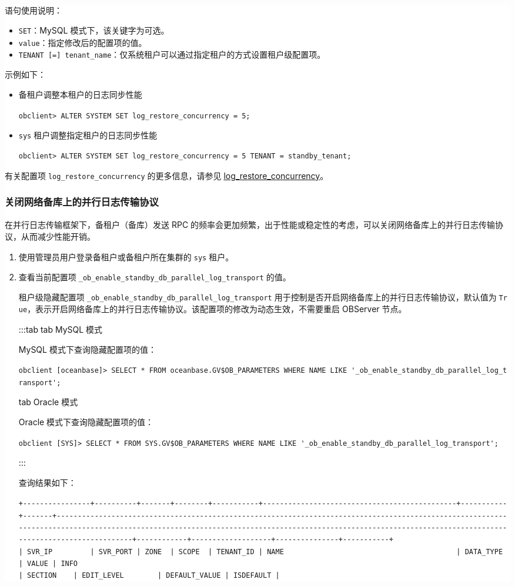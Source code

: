    语句使用说明：

   * `SET`：MySQL 模式下，该关键字为可选。
   * `value`：指定修改后的配置项的值。
   * `TENANT [=] tenant_name`：仅系统租户可以通过指定租户的方式设置租户级配置项。

   示例如下：

   * 备租户调整本租户的日志同步性能

     ```shell
     obclient> ALTER SYSTEM SET log_restore_concurrency = 5;
     ```

   * `sys` 租户调整指定租户的日志同步性能

     ```shell
     obclient> ALTER SYSTEM SET log_restore_concurrency = 5 TENANT = standby_tenant;
     ```

   有关配置项 `log_restore_concurrency` 的更多信息，请参见 [log_restore_concurrency](../../../../700.reference/800.configuration-items-and-system-variables/100.system-configuration-items/400.tenant-level-configuration-items/4800.log_restore_concurrency.md)。

### 关闭网络备库上的并行日志传输协议

在并行日志传输框架下，备租户（备库）发送 RPC 的频率会更加频繁，出于性能或稳定性的考虑，可以关闭网络备库上的并行日志传输协议，从而减少性能开销。

1. 使用管理员用户登录备租户或备租户所在集群的 `sys` 租户。

2. 查看当前配置项 `_ob_enable_standby_db_parallel_log_transport` 的值。

   租户级隐藏配置项 `_ob_enable_standby_db_parallel_log_transport` 用于控制是否开启网络备库上的并行日志传输协议，默认值为 `True`，表示开启网络备库上的并行日志传输协议。该配置项的修改为动态生效，不需要重启 OBServer 节点。

   :::tab
   tab MySQL 模式

   MySQL 模式下查询隐藏配置项的值：

   ```shell
   obclient [oceanbase]> SELECT * FROM oceanbase.GV$OB_PARAMETERS WHERE NAME LIKE '_ob_enable_standby_db_parallel_log_transport';
   ```

   tab Oracle 模式

   Oracle 模式下查询隐藏配置项的值：

   ```shell
   obclient [SYS]> SELECT * FROM SYS.GV$OB_PARAMETERS WHERE NAME LIKE '_ob_enable_standby_db_parallel_log_transport';
   ```

   :::

   查询结果如下：

   ```shell
   +----------------+----------+-------+--------+-----------+----------------------------------------------+-----------+-------+----------------------------------------------------------------------------------------------------------------------------------------------------------------------------------------------------------------------------------------------------------+------------+-------------------+---------------+-----------+
   | SVR_IP         | SVR_PORT | ZONE  | SCOPE  | TENANT_ID | NAME                                         | DATA_TYPE | VALUE | INFO                                                                                                                                                                                                                                                     | SECTION    | EDIT_LEVEL        | DEFAULT_VALUE | ISDEFAULT |
   ```